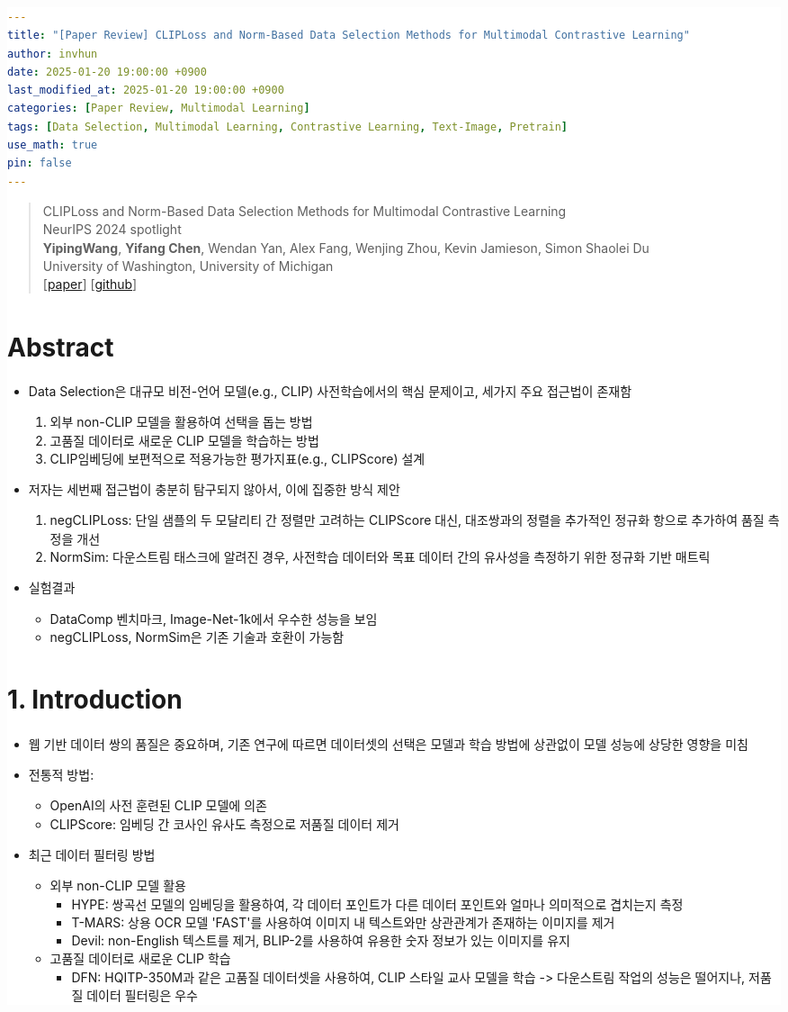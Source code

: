 ```yaml
---
title: "[Paper Review] CLIPLoss and Norm-Based Data Selection Methods for Multimodal Contrastive Learning"
author: invhun
date: 2025-01-20 19:00:00 +0900
last_modified_at: 2025-01-20 19:00:00 +0900
categories: [Paper Review, Multimodal Learning]
tags: [Data Selection, Multimodal Learning, Contrastive Learning, Text-Image, Pretrain]
use_math: true
pin: false
---
```



> CLIPLoss and Norm-Based Data Selection Methods for Multimodal Contrastive Learning   
> NeurIPS 2024 spotlight    
> **YipingWang**, **Yifang Chen**, Wendan Yan, Alex Fang, Wenjing Zhou, Kevin Jamieson, Simon Shaolei Du    
> University of Washington, University of Michigan    
> [[paper](https://arxiv.org/abs/2405.19547)] [[github](https://github.com/ypwang61/negCLIPLoss_NormSim)]

# Abstract
- Data Selection은 대규모 비전-언어 모델(e.g., CLIP) 사전학습에서의 핵심 문제이고, 세가지 주요 접근법이 존재함
    1. 외부 non-CLIP 모델을 활용하여 선택을 돕는 방법
    2. 고품질 데이터로 새로운 CLIP 모델을 학습하는 방법
    3. CLIP임베딩에 보편적으로 적용가능한 평가지표(e.g., CLIPScore) 설계

- 저자는 세번째 접근법이 충분히 탐구되지 않아서, 이에 집중한 방식 제안
    1. negCLIPLoss: 단일 샘플의 두 모달리티 간 정렬만 고려하는 CLIPScore 대신, 대조쌍과의 정렬을 추가적인 정규화 항으로 추가하여 품질 측정을 개선
    2. NormSim: 다운스트림 태스크에 알려진 경우, 사전학습 데이터와 목표 데이터 간의 유사성을 측정하기 위한 정규화 기반 매트릭

- 실험결과
    - DataComp 벤치마크, Image-Net-1k에서 우수한 성능을 보임
    - negCLIPLoss, NormSim은 기존 기술과 호환이 가능함

# 1. Introduction
- 웹 기반 데이터 쌍의 품질은 중요하며, 기존 연구에 따르면 데이터셋의 선택은 모델과 학습 방법에 상관없이 모델 성능에 상당한 영향을 미침
- 전통적 방법:
    - OpenAI의 사전 훈련된 CLIP 모델에 의존
    - CLIPScore: 임베딩 간 코사인 유사도 측정으로 저품질 데이터 제거

- 최근 데이터 필터링 방법
    - 외부 non-CLIP 모델 활용
        - HYPE: 쌍곡선 모델의 임베딩을 활용하여, 각 데이터 포인트가 다른 데이터 포인트와 얼마나 의미적으로 겹치는지 측정
        - T-MARS: 상용 OCR 모델 'FAST'를 사용하여 이미지 내 텍스트와만 상관관계가 존재하는 이미지를 제거
        - Devil: non-English 텍스트를 제거, BLIP-2를 사용하여 유용한 숫자 정보가 있는 이미지를 유지
    - 고품질 데이터로 새로운 CLIP 학습
        - DFN: HQITP-350M과 같은 고품질 데이터셋을 사용하여, CLIP 스타일 교사 모델을 학습 -> 다운스트림 작업의 성능은 떨어지나, 저품질 데이터 필터링은 우수
